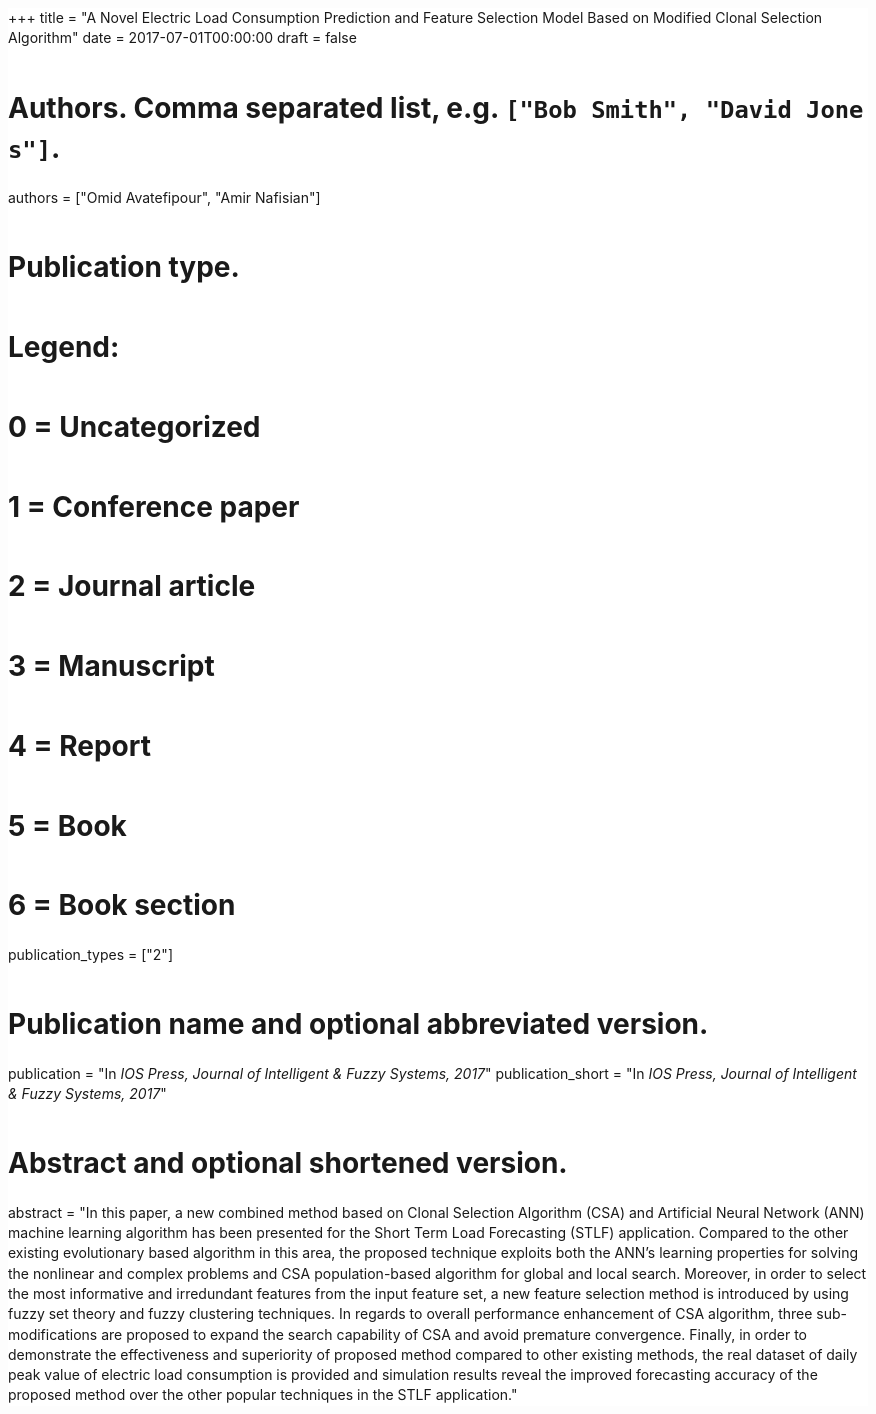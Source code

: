 +++
title = "A Novel Electric Load Consumption Prediction and Feature Selection Model Based on Modified Clonal Selection Algorithm"
date = 2017-07-01T00:00:00
draft = false

# Authors. Comma separated list, e.g. `["Bob Smith", "David Jones"]`.
authors = ["Omid Avatefipour", "Amir Nafisian"]

# Publication type.
# Legend:
# 0 = Uncategorized
# 1 = Conference paper
# 2 = Journal article
# 3 = Manuscript
# 4 = Report
# 5 = Book
# 6 = Book section
publication_types = ["2"]

# Publication name and optional abbreviated version.
publication = "In *IOS Press, Journal of Intelligent & Fuzzy Systems, 2017*"
publication_short = "In *IOS Press, Journal of Intelligent & Fuzzy Systems, 2017*"

# Abstract and optional shortened version.
abstract = "In this paper, a new combined method based on Clonal Selection Algorithm (CSA) and Artificial Neural Network (ANN) machine learning algorithm has been presented for the Short Term Load Forecasting (STLF) application. Compared to the other existing evolutionary based algorithm in this area, the proposed technique exploits both the ANN’s learning properties for solving the nonlinear and complex problems and CSA population-based algorithm for global and local search. Moreover, in order to select the most informative and irredundant features from the input feature set, a new feature selection method is introduced by using fuzzy set theory and fuzzy clustering techniques. In regards to overall performance enhancement of CSA algorithm, three sub-modifications are proposed to expand the search capability of CSA and avoid premature convergence. Finally, in order to demonstrate the effectiveness and superiority of proposed method compared to other existing methods, the real dataset of daily peak value of electric load consumption is provided and simulation results reveal the improved forecasting accuracy of the proposed method over the other popular techniques in the STLF application."
